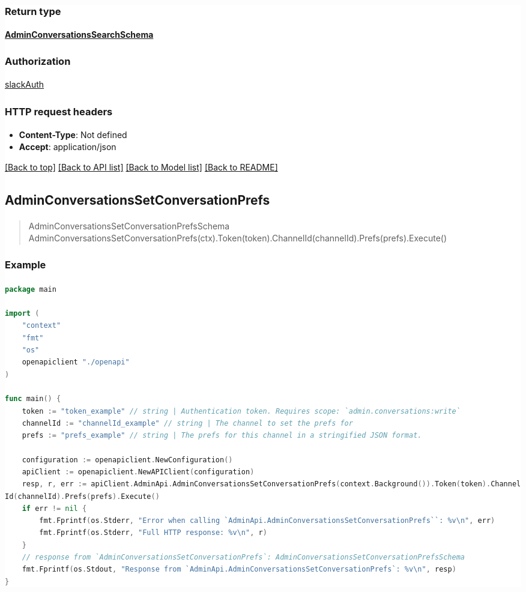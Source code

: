 ### Return type

[**AdminConversationsSearchSchema**](AdminConversationsSearchSchema.md)

### Authorization

[slackAuth](../README.md#slackAuth)

### HTTP request headers

- **Content-Type**: Not defined
- **Accept**: application/json

[[Back to top]](#) [[Back to API list]](../README.md#documentation-for-api-endpoints)
[[Back to Model list]](../README.md#documentation-for-models)
[[Back to README]](../README.md)


## AdminConversationsSetConversationPrefs

> AdminConversationsSetConversationPrefsSchema AdminConversationsSetConversationPrefs(ctx).Token(token).ChannelId(channelId).Prefs(prefs).Execute()





### Example

```go
package main

import (
    "context"
    "fmt"
    "os"
    openapiclient "./openapi"
)

func main() {
    token := "token_example" // string | Authentication token. Requires scope: `admin.conversations:write`
    channelId := "channelId_example" // string | The channel to set the prefs for
    prefs := "prefs_example" // string | The prefs for this channel in a stringified JSON format.

    configuration := openapiclient.NewConfiguration()
    apiClient := openapiclient.NewAPIClient(configuration)
    resp, r, err := apiClient.AdminApi.AdminConversationsSetConversationPrefs(context.Background()).Token(token).ChannelId(channelId).Prefs(prefs).Execute()
    if err != nil {
        fmt.Fprintf(os.Stderr, "Error when calling `AdminApi.AdminConversationsSetConversationPrefs``: %v\n", err)
        fmt.Fprintf(os.Stderr, "Full HTTP response: %v\n", r)
    }
    // response from `AdminConversationsSetConversationPrefs`: AdminConversationsSetConversationPrefsSchema
    fmt.Fprintf(os.Stdout, "Response from `AdminApi.AdminConversationsSetConversationPrefs`: %v\n", resp)
}
```
